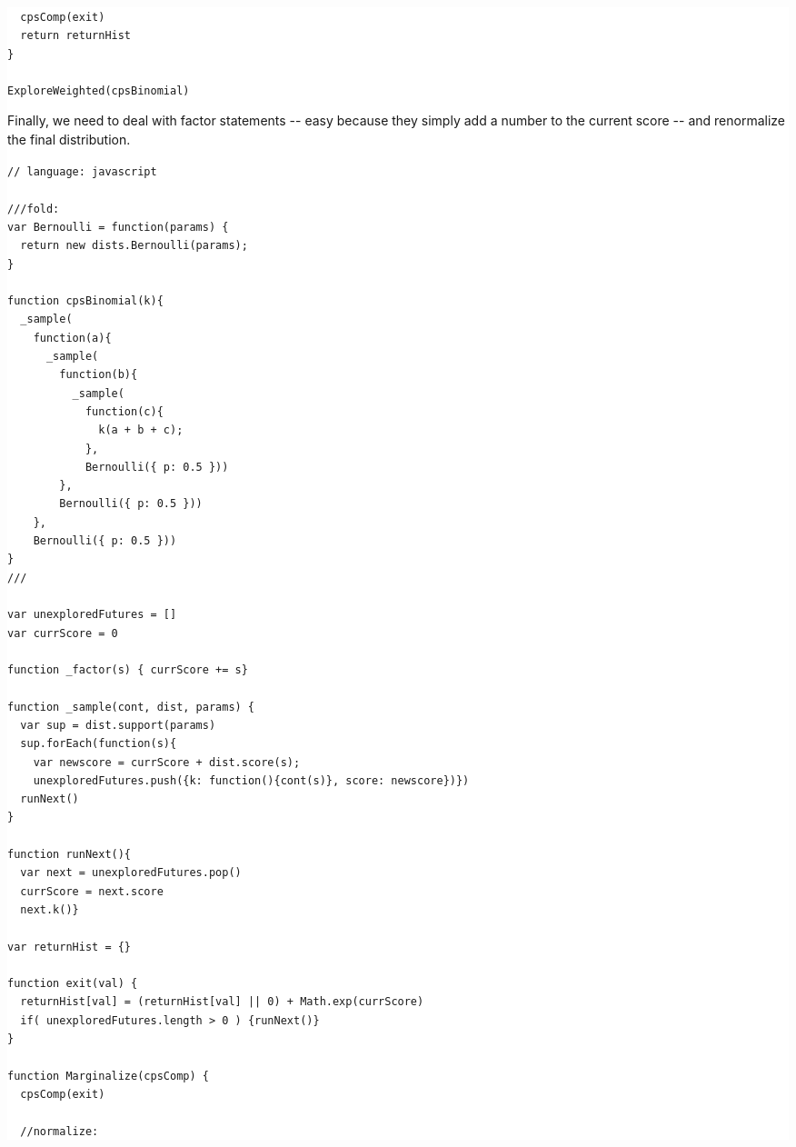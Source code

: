 ~~~
  cpsComp(exit)
  return returnHist
}

ExploreWeighted(cpsBinomial)
~~~

Finally, we need to deal with factor statements -- easy because they simply add a number to the current score -- and renormalize the final distribution.

~~~
// language: javascript

///fold:
var Bernoulli = function(params) {
  return new dists.Bernoulli(params);
}

function cpsBinomial(k){
  _sample(
    function(a){
      _sample(
        function(b){
          _sample(
            function(c){
              k(a + b + c);
            },
            Bernoulli({ p: 0.5 }))
        },
        Bernoulli({ p: 0.5 }))
    },
    Bernoulli({ p: 0.5 }))
}
///

var unexploredFutures = []
var currScore = 0

function _factor(s) { currScore += s}

function _sample(cont, dist, params) {
  var sup = dist.support(params)
  sup.forEach(function(s){
    var newscore = currScore + dist.score(s);
    unexploredFutures.push({k: function(){cont(s)}, score: newscore})})
  runNext()
}

function runNext(){
  var next = unexploredFutures.pop()
  currScore = next.score
  next.k()}

var returnHist = {}

function exit(val) {
  returnHist[val] = (returnHist[val] || 0) + Math.exp(currScore)
  if( unexploredFutures.length > 0 ) {runNext()}
}

function Marginalize(cpsComp) {
  cpsComp(exit)

  //normalize:
~~~
